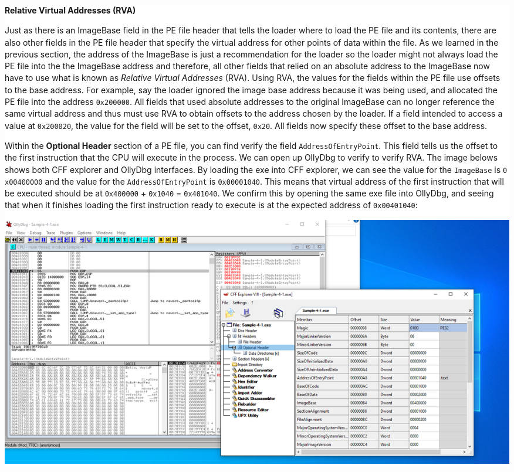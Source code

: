 **Relative Virtual Addresses (RVA)**

Just as there is an ImageBase field in the PE file header that tells the loader where to load the PE file and its contents, there are also
other fields in the PE file header that specify the virtual address for other points of data within the file. As we learned in the previous
section, the address of the ImageBase is just a recommendation for the loader so the loader might not always load the PE file into the 
the ImageBase address and therefore, all other fields that relied on an absolute address to the ImageBase now have to use what is known
as *Relative Virtual Addresses* (RVA). Using RVA, the values for the fields within the PE file use offsets to the base address.
For example, say the loader ignored the image base address because it was being used, and allocated the PE file into the address `0x200000`.
All fields that used absolute addresses to the original ImageBase can no longer reference the same virtual address and thus must use RVA
to obtain offsets to the address chosen by the loader. If a field intended to access a value at `0x200020`, the value for the field will
be set to the offset, `0x20`. All fields now specify these offset to the base address. 

Within the **Optional Header** section of a PE file, you can find verify the field `AddressOfEntryPoint`. This field tells us the offset to
the first instruction that the CPU will execute in the process. We can open up OllyDbg to verify to verify RVA. The image belows shows both
CFF explorer and OllyDbg interfaces. By loading the exe into CFF explorer, we can see the value for the `ImageBase` is `0x00400000` and
the value for the `AddressOfEntryPoint` is `0x00001040`. This means that virtual address of the first instruction that will be executed
should be at `0x400000` + `0x1040` = `0x401040`. We confirm this by opening the same exe file into OllyDbg, and seeing that when it finishes
loading the first instruction ready to execute is at the expected address of `0x00401040`:

![cff_and_olly_rva](/MalwareAnalysis/images/cff_and_olly_rva.png)
